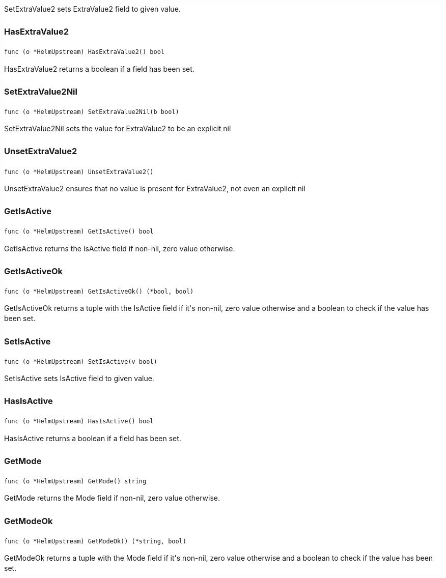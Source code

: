 SetExtraValue2 sets ExtraValue2 field to given value.

### HasExtraValue2

`func (o *HelmUpstream) HasExtraValue2() bool`

HasExtraValue2 returns a boolean if a field has been set.

### SetExtraValue2Nil

`func (o *HelmUpstream) SetExtraValue2Nil(b bool)`

 SetExtraValue2Nil sets the value for ExtraValue2 to be an explicit nil

### UnsetExtraValue2
`func (o *HelmUpstream) UnsetExtraValue2()`

UnsetExtraValue2 ensures that no value is present for ExtraValue2, not even an explicit nil
### GetIsActive

`func (o *HelmUpstream) GetIsActive() bool`

GetIsActive returns the IsActive field if non-nil, zero value otherwise.

### GetIsActiveOk

`func (o *HelmUpstream) GetIsActiveOk() (*bool, bool)`

GetIsActiveOk returns a tuple with the IsActive field if it's non-nil, zero value otherwise
and a boolean to check if the value has been set.

### SetIsActive

`func (o *HelmUpstream) SetIsActive(v bool)`

SetIsActive sets IsActive field to given value.

### HasIsActive

`func (o *HelmUpstream) HasIsActive() bool`

HasIsActive returns a boolean if a field has been set.

### GetMode

`func (o *HelmUpstream) GetMode() string`

GetMode returns the Mode field if non-nil, zero value otherwise.

### GetModeOk

`func (o *HelmUpstream) GetModeOk() (*string, bool)`

GetModeOk returns a tuple with the Mode field if it's non-nil, zero value otherwise
and a boolean to check if the value has been set.
